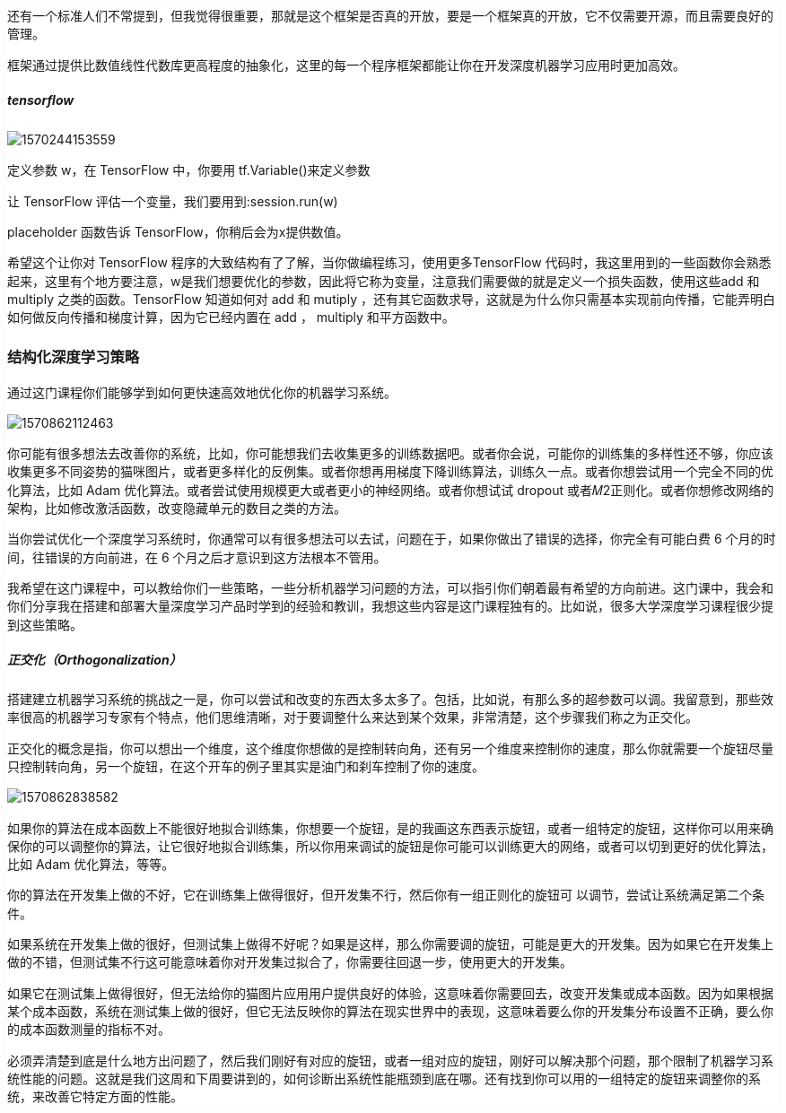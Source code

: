 还有一个标准人们不常提到，但我觉得很重要，那就是这个框架是否真的开放，要是一个框架真的开放，它不仅需要开源，而且需要良好的管理。

框架通过提供比数值线性代数库更高程度的抽象化，这里的每一个程序框架都能让你在开发深度机器学习应用时更加高效。

##### tensorflow

![1570244153559](https://cdn.jsdelivr.net/gh/siyuanzhou/pic@master/pic/2019-07-25-%E6%B7%B1%E5%BA%A6%E5%AD%A6%E4%B9%A0%E7%AC%94%E8%AE%B0/1570244153559.png)

定义参数 w，在 TensorFlow 中，你要用 tf.Variable()来定义参数

让 TensorFlow 评估一个变量，我们要用到:session.run(w)

placeholder 函数告诉 TensorFlow，你稍后会为x提供数值。

希望这个让你对 TensorFlow 程序的大致结构有了了解，当你做编程练习，使用更多TensorFlow 代码时，我这里用到的一些函数你会熟悉起来，这里有个地方要注意，w是我们想要优化的参数，因此将它称为变量，注意我们需要做的就是定义一个损失函数，使用这些add 和 multiply 之类的函数。TensorFlow 知道如何对 add 和 mutiply ，还有其它函数求导，这就是为什么你只需基本实现前向传播，它能弄明白如何做反向传播和梯度计算，因为它已经内置在 add ， multiply 和平方函数中。





### 结构化深度学习策略

通过这门课程你们能够学到如何更快速高效地优化你的机器学习系统。

![1570862112463](https://cdn.jsdelivr.net/gh/siyuanzhou/pic@master/pic/2019-07-25-%E6%B7%B1%E5%BA%A6%E5%AD%A6%E4%B9%A0%E7%AC%94%E8%AE%B0/1570862112463.png)

你可能有很多想法去改善你的系统，比如，你可能想我们去收集更多的训练数据吧。或者你会说，可能你的训练集的多样性还不够，你应该收集更多不同姿势的猫咪图片，或者更多样化的反例集。或者你想再用梯度下降训练算法，训练久一点。或者你想尝试用一个完全不同的优化算法，比如 Adam 优化算法。或者尝试使用规模更大或者更小的神经网络。或者你想试试 dropout 或者𝑀2正则化。或者你想修改网络的架构，比如修改激活函数，改变隐藏单元的数目之类的方法。

当你尝试优化一个深度学习系统时，你通常可以有很多想法可以去试，问题在于，如果你做出了错误的选择，你完全有可能白费 6 个月的时间，往错误的方向前进，在 6 个月之后才意识到这方法根本不管用。

我希望在这门课程中，可以教给你们一些策略，一些分析机器学习问题的方法，可以指引你们朝着最有希望的方向前进。这门课中，我会和你们分享我在搭建和部署大量深度学习产品时学到的经验和教训，我想这些内容是这门课程独有的。比如说，很多大学深度学习课程很少提到这些策略。

##### 正交化（Orthogonalization）

搭建建立机器学习系统的挑战之一是，你可以尝试和改变的东西太多太多了。包括，比如说，有那么多的超参数可以调。我留意到，那些效率很高的机器学习专家有个特点，他们思维清晰，对于要调整什么来达到某个效果，非常清楚，这个步骤我们称之为正交化。

正交化的概念是指，你可以想出一个维度，这个维度你想做的是控制转向角，还有另一个维度来控制你的速度，那么你就需要一个旋钮尽量只控制转向角，另一个旋钮，在这个开车的例子里其实是油门和刹车控制了你的速度。

![1570862838582](https://cdn.jsdelivr.net/gh/siyuanzhou/pic@master/pic/2019-07-25-%E6%B7%B1%E5%BA%A6%E5%AD%A6%E4%B9%A0%E7%AC%94%E8%AE%B0/1570862838582.png)

如果你的算法在成本函数上不能很好地拟合训练集，你想要一个旋钮，是的我画这东西表示旋钮，或者一组特定的旋钮，这样你可以用来确保你的可以调整你的算法，让它很好地拟合训练集，所以你用来调试的旋钮是你可能可以训练更大的网络，或者可以切到更好的优化算法，比如 Adam 优化算法，等等。

你的算法在开发集上做的不好，它在训练集上做得很好，但开发集不行，然后你有一组正则化的旋钮可
以调节，尝试让系统满足第二个条件。

如果系统在开发集上做的很好，但测试集上做得不好呢？如果是这样，那么你需要调的旋钮，可能是更大的开发集。因为如果它在开发集上做的不错，但测试集不行这可能意味着你对开发集过拟合了，你需要往回退一步，使用更大的开发集。

如果它在测试集上做得很好，但无法给你的猫图片应用用户提供良好的体验，这意味着你需要回去，改变开发集或成本函数。因为如果根据某个成本函数，系统在测试集上做的很好，但它无法反映你的算法在现实世界中的表现，这意味着要么你的开发集分布设置不正确，要么你的成本函数测量的指标不对。

必须弄清楚到底是什么地方出问题了，然后我们刚好有对应的旋钮，或者一组对应的旋钮，刚好可以解决那个问题，那个限制了机器学习系统性能的问题。这就是我们这周和下周要讲到的，如何诊断出系统性能瓶颈到底在哪。还有找到你可以用的一组特定的旋钮来调整你的系统，来改善它特定方面的性能。
